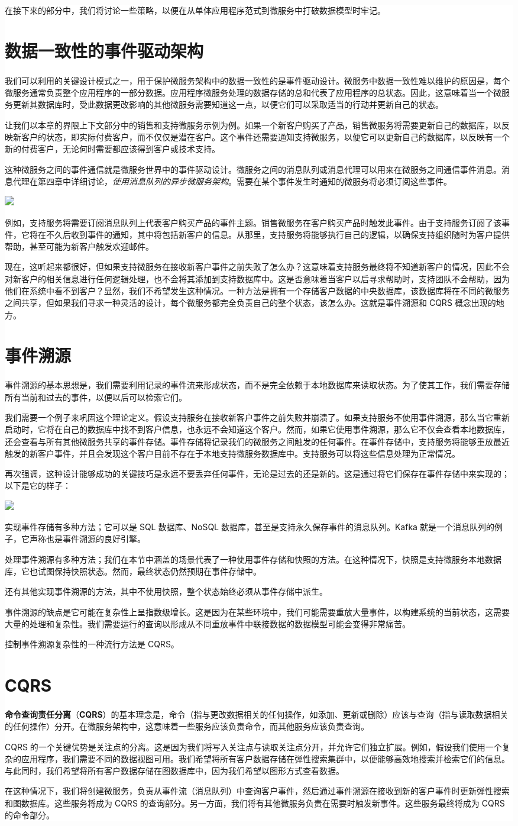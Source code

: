 在接下来的部分中，我们将讨论一些策略，以便在从单体应用程序范式到微服务中打破数据模型时牢记。

# 数据一致性的事件驱动架构

我们可以利用的关键设计模式之一，用于保护微服务架构中的数据一致性的是事件驱动设计。微服务中数据一致性难以维护的原因是，每个微服务通常负责整个应用程序的一部分数据。应用程序微服务处理的数据存储的总和代表了应用程序的总状态。因此，这意味着当一个微服务更新其数据库时，受此数据更改影响的其他微服务需要知道这一点，以便它们可以采取适当的行动并更新自己的状态。

让我们以本章的界限上下文部分中的销售和支持微服务示例为例。如果一个新客户购买了产品，销售微服务将需要更新自己的数据库，以反映新客户的状态，即实际付费客户，而不仅仅是潜在客户。这个事件还需要通知支持微服务，以便它可以更新自己的数据库，以反映有一个新的付费客户，无论何时需要都应该得到客户或技术支持。

这种微服务之间的事件通信就是微服务世界中的事件驱动设计。微服务之间的消息队列或消息代理可以用来在微服务之间通信事件消息。消息代理在第四章中详细讨论，*使用消息队列的异步微服务架构*。需要在某个事件发生时通知的微服务将必须订阅这些事件。

![](https://github.com/OpenDocCN/freelearn-golang-zh/raw/master/docs/cld-ntv-prog-go/img/e3f1de3a-32a3-41a1-a6a4-84b5641089af.png)

例如，支持服务将需要订阅消息队列上代表客户购买产品的事件主题。销售微服务在客户购买产品时触发此事件。由于支持服务订阅了该事件，它将在不久后收到事件的通知，其中将包括新客户的信息。从那里，支持服务将能够执行自己的逻辑，以确保支持组织随时为客户提供帮助，甚至可能为新客户触发欢迎邮件。

现在，这听起来都很好，但如果支持微服务在接收新客户事件之前失败了怎么办？这意味着支持服务最终将不知道新客户的情况，因此不会对新客户的相关信息进行任何逻辑处理，也不会将其添加到支持数据库中。这是否意味着当客户以后寻求帮助时，支持团队不会帮助，因为他们在系统中看不到客户？显然，我们不希望发生这种情况。一种方法是拥有一个存储客户数据的中央数据库，该数据库将在不同的微服务之间共享，但如果我们寻求一种灵活的设计，每个微服务都完全负责自己的整个状态，该怎么办。这就是事件溯源和 CQRS 概念出现的地方。

# 事件溯源

事件溯源的基本思想是，我们需要利用记录的事件流来形成状态，而不是完全依赖于本地数据库来读取状态。为了使其工作，我们需要存储所有当前和过去的事件，以便以后可以检索它们。

我们需要一个例子来巩固这个理论定义。假设支持服务在接收新客户事件之前失败并崩溃了。如果支持服务不使用事件溯源，那么当它重新启动时，它将在自己的数据库中找不到客户信息，也永远不会知道这个客户。然而，如果它使用事件溯源，那么它不仅会查看本地数据库，还会查看与所有其他微服务共享的事件存储。事件存储将记录我们的微服务之间触发的任何事件。在事件存储中，支持服务将能够重放最近触发的新客户事件，并且会发现这个客户目前不存在于本地支持微服务数据库中。支持服务可以将这些信息处理为正常情况。

再次强调，这种设计能够成功的关键技巧是永远不要丢弃任何事件，无论是过去的还是新的。这是通过将它们保存在事件存储中来实现的；以下是它的样子：

![](https://github.com/OpenDocCN/freelearn-golang-zh/raw/master/docs/cld-ntv-prog-go/img/2b39e000-6ae9-46f8-abcb-9d68c15174f3.png)

实现事件存储有多种方法；它可以是 SQL 数据库、NoSQL 数据库，甚至是支持永久保存事件的消息队列。Kafka 就是一个消息队列的例子，它声称也是事件溯源的良好引擎。

处理事件溯源有多种方法；我们在本节中涵盖的场景代表了一种使用事件存储和快照的方法。在这种情况下，快照是支持微服务本地数据库，它也试图保持快照状态。然而，最终状态仍然预期在事件存储中。

还有其他实现事件溯源的方法，其中不使用快照，整个状态始终必须从事件存储中派生。

事件溯源的缺点是它可能在复杂性上呈指数级增长。这是因为在某些环境中，我们可能需要重放大量事件，以构建系统的当前状态，这需要大量的处理和复杂性。我们需要运行的查询以形成从不同重放事件中联接数据的数据模型可能会变得非常痛苦。

控制事件溯源复杂性的一种流行方法是 CQRS。

# CQRS

**命令查询责任分离**（**CQRS**）的基本理念是，命令（指与更改数据相关的任何操作，如添加、更新或删除）应该与查询（指与读取数据相关的任何操作）分开。在微服务架构中，这意味着一些服务应该负责命令，而其他服务应该负责查询。

CQRS 的一个关键优势是关注点的分离。这是因为我们将写入关注点与读取关注点分开，并允许它们独立扩展。例如，假设我们使用一个复杂的应用程序，我们需要不同的数据视图可用。我们希望将所有客户数据存储在弹性搜索集群中，以便能够高效地搜索并检索它们的信息。与此同时，我们希望将所有客户数据存储在图数据库中，因为我们希望以图形方式查看数据。

在这种情况下，我们将创建微服务，负责从事件流（消息队列）中查询客户事件，然后通过事件溯源在接收到新的客户事件时更新弹性搜索和图数据库。这些服务将成为 CQRS 的查询部分。另一方面，我们将有其他微服务负责在需要时触发新事件。这些服务最终将成为 CQRS 的命令部分。
